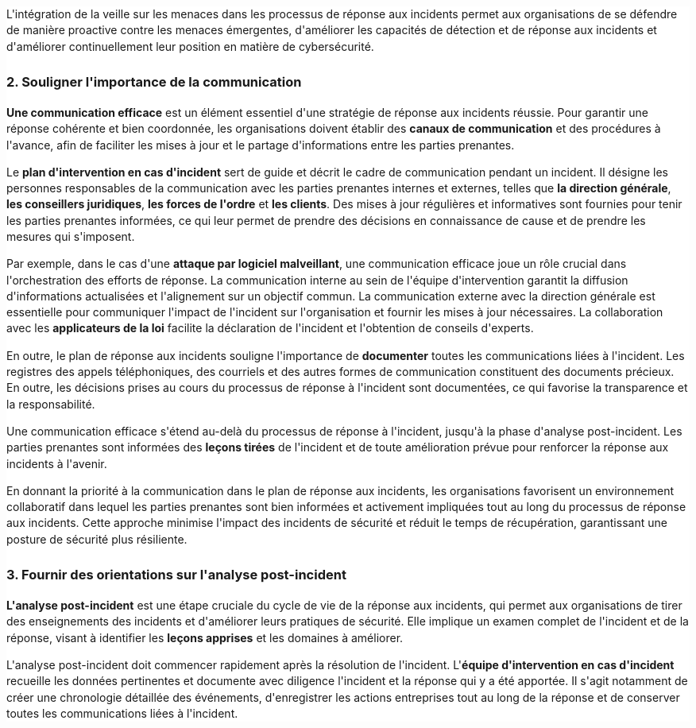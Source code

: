 L'intégration de la veille sur les menaces dans les processus de réponse aux incidents permet aux organisations de se défendre de manière proactive contre les menaces émergentes, d'améliorer les capacités de détection et de réponse aux incidents et d'améliorer continuellement leur position en matière de cybersécurité.
### 2. Souligner l'importance de la communication

**Une communication efficace** est un élément essentiel d'une stratégie de réponse aux incidents réussie. Pour garantir une réponse cohérente et bien coordonnée, les organisations doivent établir des **canaux de communication** et des procédures à l'avance, afin de faciliter les mises à jour et le partage d'informations entre les parties prenantes.

Le **plan d'intervention en cas d'incident** sert de guide et décrit le cadre de communication pendant un incident. Il désigne les personnes responsables de la communication avec les parties prenantes internes et externes, telles que **la direction générale**, **les conseillers juridiques**, **les forces de l'ordre** et **les clients**. Des mises à jour régulières et informatives sont fournies pour tenir les parties prenantes informées, ce qui leur permet de prendre des décisions en connaissance de cause et de prendre les mesures qui s'imposent.

Par exemple, dans le cas d'une **attaque par logiciel malveillant**, une communication efficace joue un rôle crucial dans l'orchestration des efforts de réponse. La communication interne au sein de l'équipe d'intervention garantit la diffusion d'informations actualisées et l'alignement sur un objectif commun. La communication externe avec la direction générale est essentielle pour communiquer l'impact de l'incident sur l'organisation et fournir les mises à jour nécessaires. La collaboration avec les **applicateurs de la loi** facilite la déclaration de l'incident et l'obtention de conseils d'experts.

En outre, le plan de réponse aux incidents souligne l'importance de **documenter** toutes les communications liées à l'incident. Les registres des appels téléphoniques, des courriels et des autres formes de communication constituent des documents précieux. En outre, les décisions prises au cours du processus de réponse à l'incident sont documentées, ce qui favorise la transparence et la responsabilité.

Une communication efficace s'étend au-delà du processus de réponse à l'incident, jusqu'à la phase d'analyse post-incident. Les parties prenantes sont informées des **leçons tirées** de l'incident et de toute amélioration prévue pour renforcer la réponse aux incidents à l'avenir.

En donnant la priorité à la communication dans le plan de réponse aux incidents, les organisations favorisent un environnement collaboratif dans lequel les parties prenantes sont bien informées et activement impliquées tout au long du processus de réponse aux incidents. Cette approche minimise l'impact des incidents de sécurité et réduit le temps de récupération, garantissant une posture de sécurité plus résiliente.

### 3. Fournir des orientations sur l'analyse post-incident

**L'analyse post-incident** est une étape cruciale du cycle de vie de la réponse aux incidents, qui permet aux organisations de tirer des enseignements des incidents et d'améliorer leurs pratiques de sécurité. Elle implique un examen complet de l'incident et de la réponse, visant à identifier les **leçons apprises** et les domaines à améliorer.

L'analyse post-incident doit commencer rapidement après la résolution de l'incident. L'**équipe d'intervention en cas d'incident** recueille les données pertinentes et documente avec diligence l'incident et la réponse qui y a été apportée. Il s'agit notamment de créer une chronologie détaillée des événements, d'enregistrer les actions entreprises tout au long de la réponse et de conserver toutes les communications liées à l'incident.
